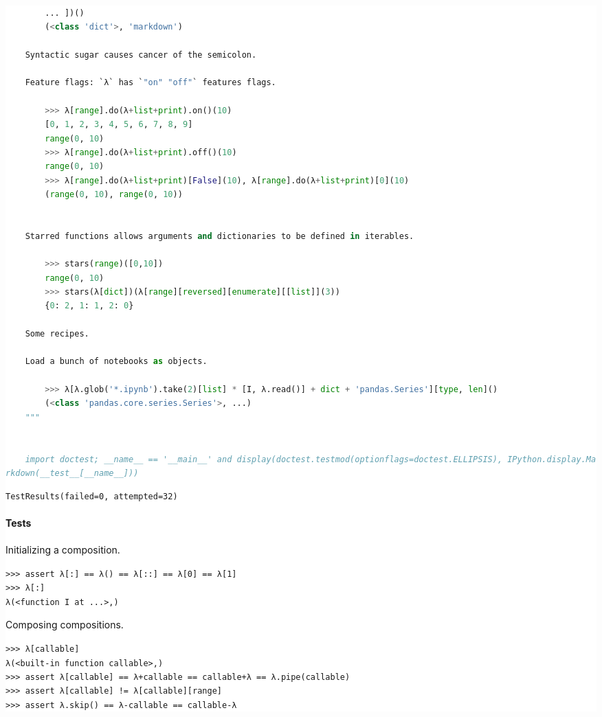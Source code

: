 ```python
        ... ])()
        (<class 'dict'>, 'markdown')

    Syntactic sugar causes cancer of the semicolon.  

    Feature flags: `λ` has `"on" "off"` features flags.

        >>> λ[range].do(λ+list+print).on()(10)
        [0, 1, 2, 3, 4, 5, 6, 7, 8, 9]
        range(0, 10)
        >>> λ[range].do(λ+list+print).off()(10)
        range(0, 10)
        >>> λ[range].do(λ+list+print)[False](10), λ[range].do(λ+list+print)[0](10)
        (range(0, 10), range(0, 10))
        
        
    Starred functions allows arguments and dictionaries to be defined in iterables.
    
        >>> stars(range)([0,10])
        range(0, 10)
        >>> stars(λ[dict])(λ[range][reversed][enumerate][[list]](3))
        {0: 2, 1: 1, 2: 0}
         
    Some recipes.
    
    Load a bunch of notebooks as objects.
    
        >>> λ[λ.glob('*.ipynb').take(2)[list] * [I, λ.read()] + dict + 'pandas.Series'][type, len]()
        (<class 'pandas.core.series.Series'>, ...)
    """


    import doctest; __name__ == '__main__' and display(doctest.testmod(optionflags=doctest.ELLIPSIS), IPython.display.Markdown(__test__[__name__]))
```


    TestResults(failed=0, attempted=32)




#### Tests

Initializing a composition.

    >>> assert λ[:] == λ() == λ[::] == λ[0] == λ[1] 
    >>> λ[:]
    λ(<function I at ...>,)

Composing compositions.

    >>> λ[callable]
    λ(<built-in function callable>,)
    >>> assert λ[callable] == λ+callable == callable+λ == λ.pipe(callable)
    >>> assert λ[callable] != λ[callable][range]
    >>> assert λ.skip() == λ-callable == callable-λ
